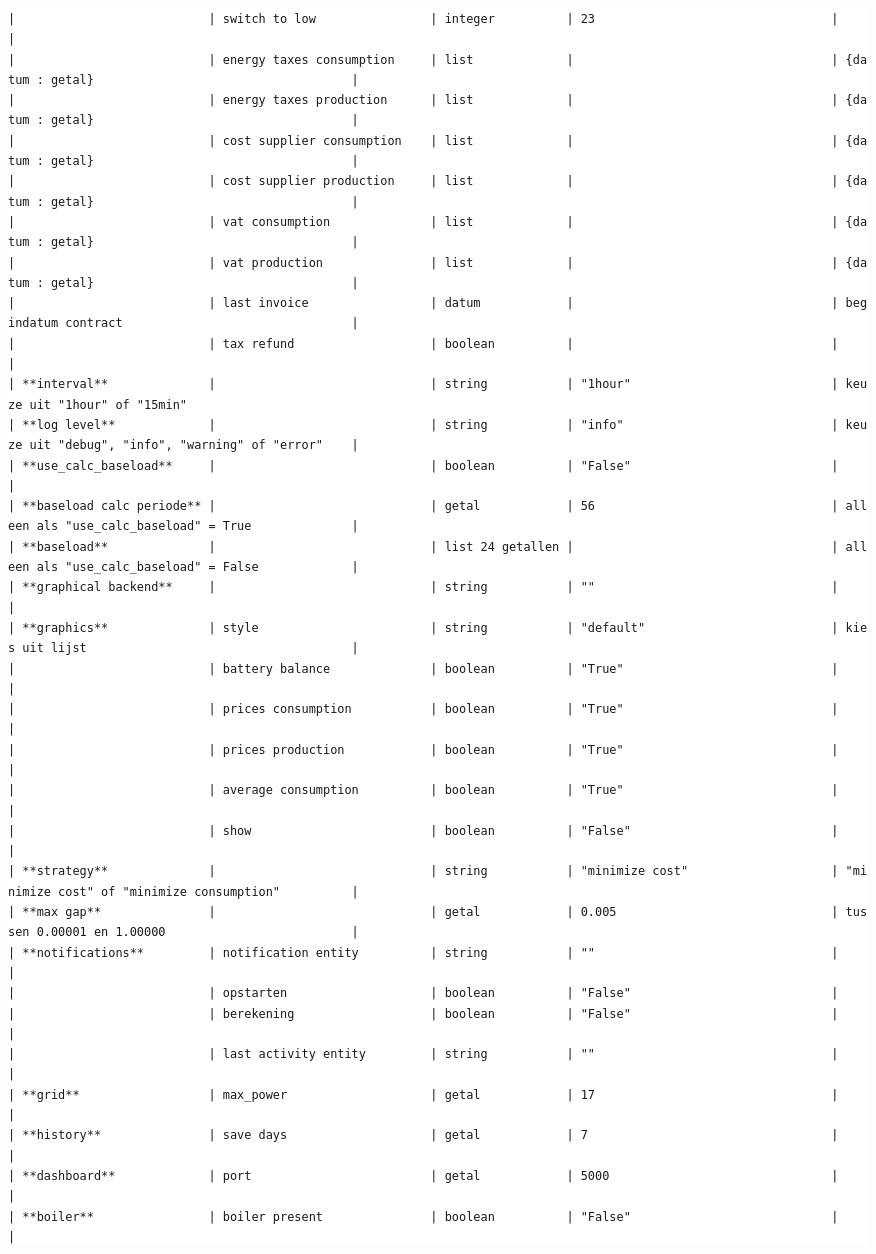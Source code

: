 ```
|                           | switch to low                | integer          | 23                                 |                                                    |
|                           | energy taxes consumption     | list             |                                    | {datum : getal}                                    |
|                           | energy taxes production      | list             |                                    | {datum : getal}                                    |
|                           | cost supplier consumption    | list             |                                    | {datum : getal}                                    |
|                           | cost supplier production     | list             |                                    | {datum : getal}                                    |
|                           | vat consumption              | list             |                                    | {datum : getal}                                    |
|                           | vat production               | list             |                                    | {datum : getal}                                    |
|                           | last invoice                 | datum            |                                    | begindatum contract                                |
|                           | tax refund                   | boolean          |                                    |                                                    |
| **interval**              |                              | string           | "1hour"                            | keuze uit "1hour" of "15min"                       
| **log level**             |                              | string           | "info"                             | keuze uit "debug", "info", "warning" of "error"    |
| **use_calc_baseload**     |                              | boolean          | "False"                            |                                                    |
| **baseload calc periode** |                              | getal            | 56                                 | alleen als "use_calc_baseload" = True              | 
| **baseload**              |                              | list 24 getallen |                                    | alleen als "use_calc_baseload" = False             | 
| **graphical backend**     |                              | string           | ""                                 |                                                    |
| **graphics**              | style                        | string           | "default"                          | kies uit lijst                                     |
|                           | battery balance              | boolean          | "True"                             |                                                    |
|                           | prices consumption           | boolean          | "True"                             |                                                    |
|                           | prices production            | boolean          | "True"                             |                                                    |
|                           | average consumption          | boolean          | "True"                             |                                                    |
|                           | show                         | boolean          | "False"                            |                                                    |
| **strategy**              |                              | string           | "minimize cost"                    | "minimize cost" of "minimize consumption"          |
| **max gap**               |                              | getal            | 0.005                              | tussen 0.00001 en 1.00000                          |
| **notifications**         | notification entity          | string           | ""                                 |                                                    | 
|                           | opstarten                    | boolean          | "False"                            | 
|                           | berekening                   | boolean          | "False"                            |                                                    | 
|                           | last activity entity         | string           | ""                                 |                                                    | 
| **grid**                  | max_power                    | getal            | 17                                 |                                                    | 
| **history**               | save days                    | getal            | 7                                  |                                                    | 
| **dashboard**             | port                         | getal            | 5000                               |                                                    | 
| **boiler**                | boiler present               | boolean          | "False"                            |                                                    | 
```
